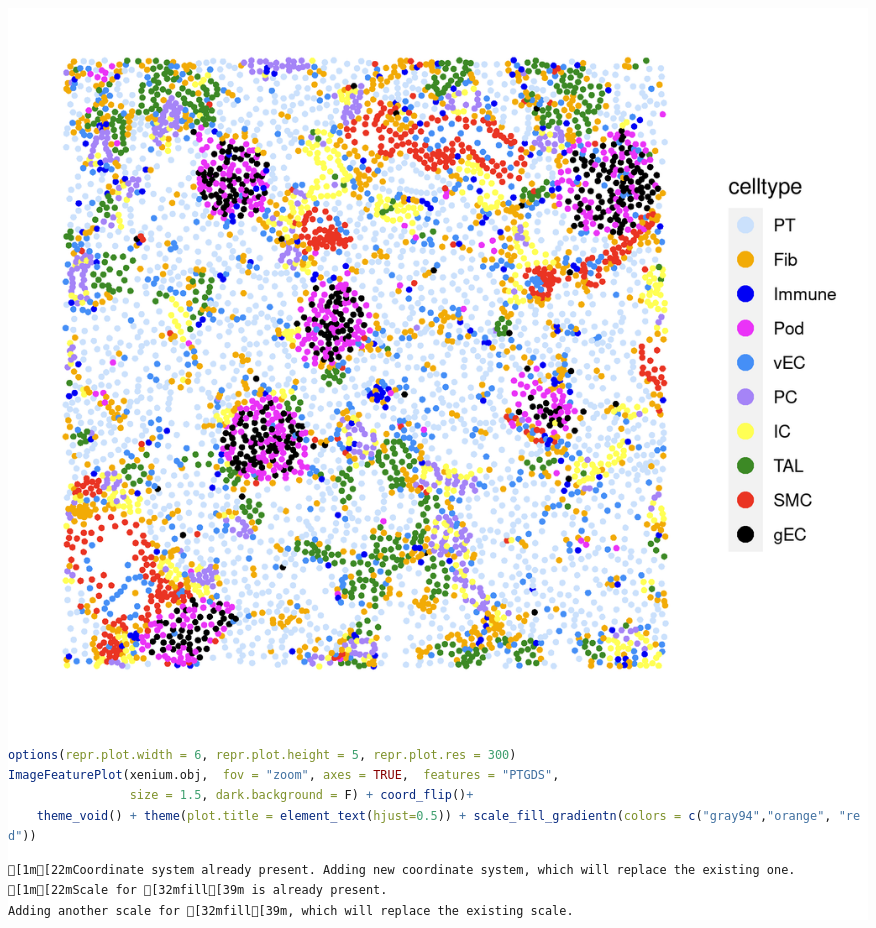 

    
![png](output_18_1.png)
    



```R
options(repr.plot.width = 6, repr.plot.height = 5, repr.plot.res = 300)
ImageFeaturePlot(xenium.obj,  fov = "zoom", axes = TRUE,  features = "PTGDS", 
                 size = 1.5, dark.background = F) + coord_flip()+
    theme_void() + theme(plot.title = element_text(hjust=0.5)) + scale_fill_gradientn(colors = c("gray94","orange", "red"))
```

    [1m[22mCoordinate system already present. Adding new coordinate system, which will replace the existing one.
    [1m[22mScale for [32mfill[39m is already present.
    Adding another scale for [32mfill[39m, which will replace the existing scale.
